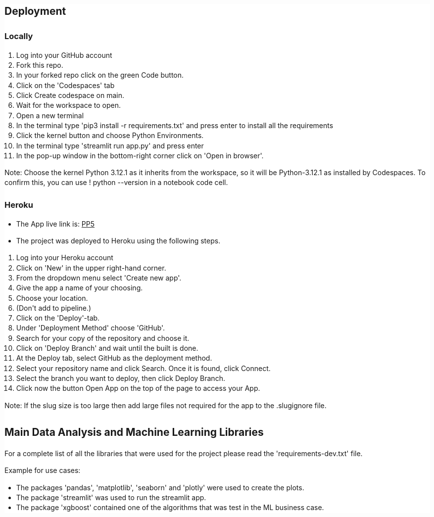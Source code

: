 ## Deployment

### Locally

1. Log into your GitHub account
2. Fork this repo.
3. In your forked repo click on the green Code button.
4. Click on the 'Codespaces' tab
5. Click Create codespace on main.
6. Wait for the workspace to open.
7. Open a new terminal
8. In the terminal type 'pip3 install -r requirements.txt' and press enter to install all the requirements
9. Click the kernel button and choose Python Environments.
10. In the terminal type 'streamlit run app.py' and press enter
11. In the pop-up window in the bottom-right corner click on 'Open in browser'.

Note: Choose the kernel Python 3.12.1 as it inherits from the workspace, so it will be Python-3.12.1 as installed by Codespaces. To confirm this, you can use ! python --version in a notebook code cell.

### Heroku

* The App live link is: [PP5](https://ai-developer-productivity-84f8052b1212.herokuapp.com/)

* The project was deployed to Heroku using the following steps.

1. Log into your Heroku account
2. Click on 'New' in the upper right-hand corner.
3. From the dropdown menu select 'Create new app'.
4. Give the app a name of your choosing.
5. Choose your location.
6. (Don't add to pipeline.)
7. Click on the 'Deploy'-tab.
8. Under 'Deployment Method' choose 'GitHub'.
9. Search for your copy of the repository and choose it.
10. Click on 'Deploy Branch' and wait until the built is done.
11. At the Deploy tab, select GitHub as the deployment method.
12. Select your repository name and click Search. Once it is found, click Connect.
13. Select the branch you want to deploy, then click Deploy Branch.
14. Click now the button Open App on the top of the page to access your App.

Note: If the slug size is too large then add large files not required for the app to the .slugignore file.

## Main Data Analysis and Machine Learning Libraries

For a complete list of all the libraries that were used for the project please read the 'requirements-dev.txt' file.

Example for use cases:

* The packages 'pandas', 'matplotlib', 'seaborn' and 'plotly' were used to create the plots.
* The package 'streamlit' was used to run the streamlit app.
* The package 'xgboost' contained one of the algorithms that was test in the ML business case.
